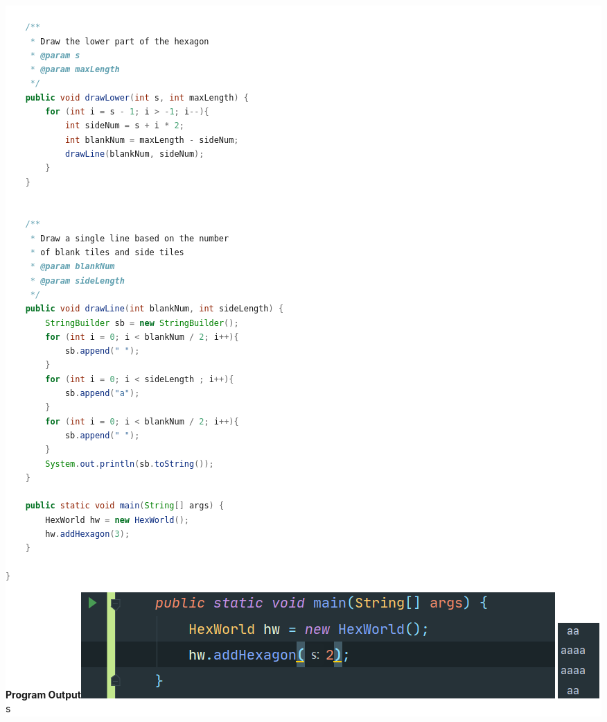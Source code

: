 ```java

    /**
     * Draw the lower part of the hexagon
     * @param s
     * @param maxLength
     */
    public void drawLower(int s, int maxLength) {
        for (int i = s - 1; i > -1; i--){
            int sideNum = s + i * 2;
            int blankNum = maxLength - sideNum;
            drawLine(blankNum, sideNum);
        }
    }


    /**
     * Draw a single line based on the number
     * of blank tiles and side tiles
     * @param blankNum
     * @param sideLength
     */
    public void drawLine(int blankNum, int sideLength) {
        StringBuilder sb = new StringBuilder();
        for (int i = 0; i < blankNum / 2; i++){
            sb.append(" ");
        }
        for (int i = 0; i < sideLength ; i++){
            sb.append("a");
        }
        for (int i = 0; i < blankNum / 2; i++){
            sb.append(" ");
        }
        System.out.println(sb.toString());
    }

    public static void main(String[] args) {
        HexWorld hw = new HexWorld();
        hw.addHexagon(3);
    }

}

```
**Program Output**![image.png](./_P1802__BYoG.assets/20231203_1612443780.png)
![image.png](./_P1802__BYoG.assets/20231203_1612452234.png)s